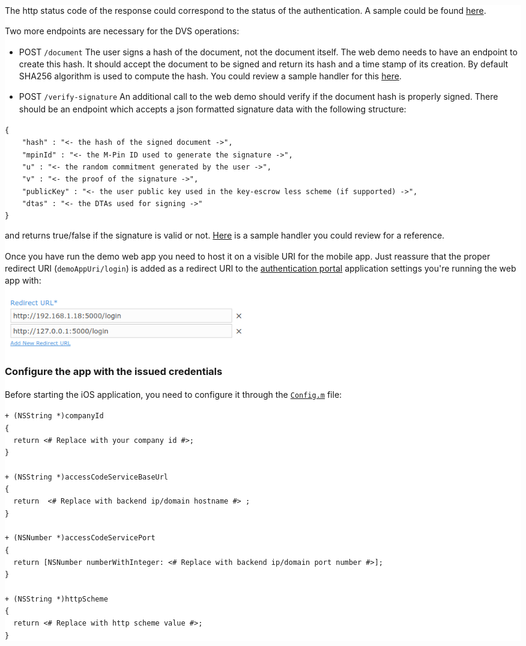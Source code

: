 The http status code of the response could correspond to the status of the authentication. A sample could be found [here](https://github.com/miracl/maas-sdk-dotnet-core2/blob/master/MiraclDvsSigningApp.Core2.0/Controllers/authtokenController.cs#L13).

Two more endpoints are necessary for the DVS operations:
* POST `/document`
The user signs a hash of the document, not the document itself. The web demo needs to have an endpoint to create this hash. It should accept the document to be signed and return its hash and a time stamp of its creation. By default SHA256 algorithm is used to compute the hash.
You could review a sample handler for this [here](https://github.com/miracl/maas-sdk-dotnet-core2/blob/master/MiraclDvsSigningApp.Core2.0/Controllers/loginController.cs#L53).

* POST `/verify-signature`
An additional call to the web demo should verify if the document hash is properly signed. There should be an endpoint which accepts a json formatted signature data with the following structure:
```
{
    "hash" : "<- the hash of the signed document ->",
    "mpinId" : "<- the M-Pin ID used to generate the signature ->",
    "u" : "<- the random commitment generated by the user ->",
    "v" : "<- the proof of the signature ->",
    "publicKey" : "<- the user public key used in the key-escrow less scheme (if supported) ->",
    "dtas" : "<- the DTAs used for signing ->"
}
```
and returns true/false if the signature is valid or not. [Here](https://github.com/miracl/maas-sdk-dotnet-core2/blob/master/MiraclDvsSigningApp.Core2.0/Controllers/loginController.cs#L66) is a sample handler you could review for a reference.

Once you have run the demo web app you need to host it on a visible URI for the mobile app. Just reassure that the proper redirect URI (`demoAppUri/login`) is added as a redirect URI to the [authentication portal](https://trust.miracl.cloud/) application settings you're running the web app with:

<img src="Docs/redirect-url-private-ip.png" width="400">

### Configure the app with the issued credentials

Before starting the iOS application, you need to configure it through the [`Config.m`](DVSSample/model/Config.m) file:

```
+ (NSString *)companyId
{
  return <# Replace with your company id #>;
}

+ (NSString *)accessCodeServiceBaseUrl
{
  return  <# Replace with backend ip/domain hostname #> ;
}

+ (NSNumber *)accessCodeServicePort
{
  return [NSNumber numberWithInteger: <# Replace with backend ip/domain port number #>];
}

+ (NSString *)httpScheme
{
  return <# Replace with http scheme value #>;
}
```